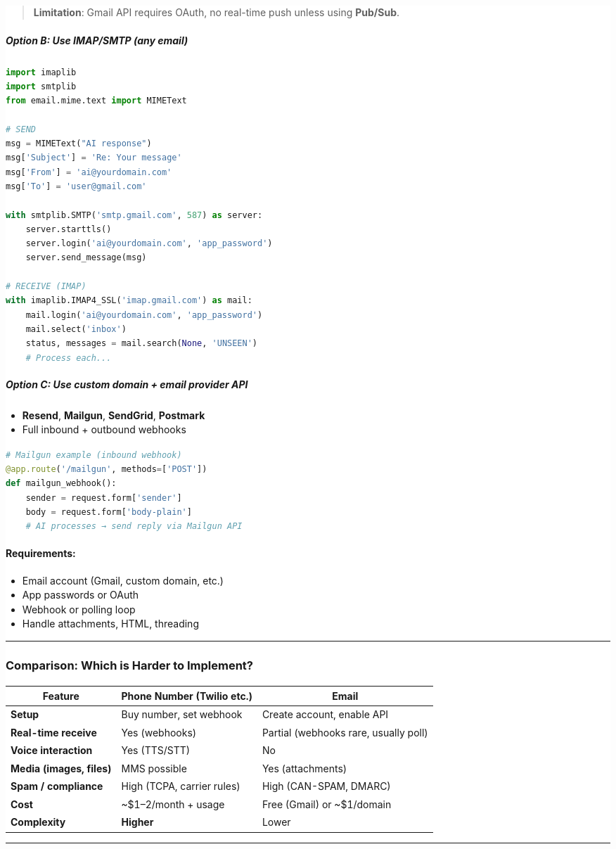 > **Limitation**: Gmail API requires OAuth, no real-time push unless using **Pub/Sub**.

##### Option B: Use IMAP/SMTP (any email)
```python
import imaplib
import smtplib
from email.mime.text import MIMEText

# SEND
msg = MIMEText("AI response")
msg['Subject'] = 'Re: Your message'
msg['From'] = 'ai@yourdomain.com'
msg['To'] = 'user@gmail.com'

with smtplib.SMTP('smtp.gmail.com', 587) as server:
    server.starttls()
    server.login('ai@yourdomain.com', 'app_password')
    server.send_message(msg)

# RECEIVE (IMAP)
with imaplib.IMAP4_SSL('imap.gmail.com') as mail:
    mail.login('ai@yourdomain.com', 'app_password')
    mail.select('inbox')
    status, messages = mail.search(None, 'UNSEEN')
    # Process each...
```

##### Option C: Use **custom domain + email provider API**
- **Resend**, **Mailgun**, **SendGrid**, **Postmark**
- Full inbound + outbound webhooks

```python
# Mailgun example (inbound webhook)
@app.route('/mailgun', methods=['POST'])
def mailgun_webhook():
    sender = request.form['sender']
    body = request.form['body-plain']
    # AI processes → send reply via Mailgun API
```

#### Requirements:
- Email account (Gmail, custom domain, etc.)
- App passwords or OAuth
- Webhook or polling loop
- Handle attachments, HTML, threading

---

### Comparison: Which is **Harder** to Implement?

| Feature | **Phone Number (Twilio etc.)** | **Email** |
|--------|-------------------------------|---------|
| **Setup** | Buy number, set webhook | Create account, enable API |
| **Real-time receive** | Yes (webhooks) | Partial (webhooks rare, usually poll) |
| **Voice interaction** | Yes (TTS/STT) | No |
| **Media (images, files)** | MMS possible | Yes (attachments) |
| **Spam / compliance** | High (TCPA, carrier rules) | High (CAN-SPAM, DMARC) |
| **Cost** | ~$1–2/month + usage | Free (Gmail) or ~$1/domain |
| **Complexity** | **Higher** | Lower |

---